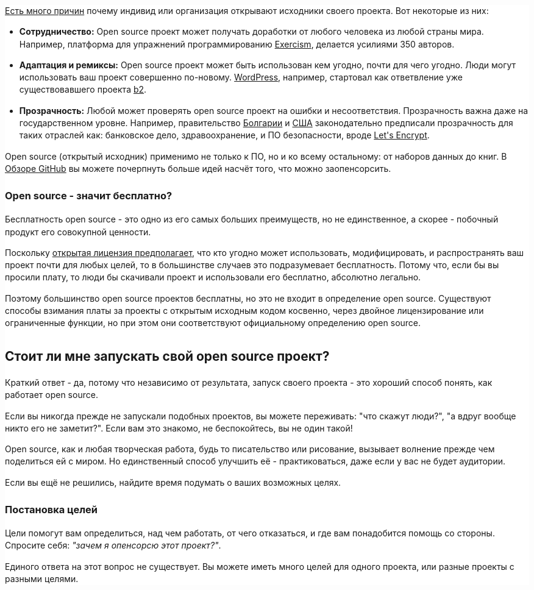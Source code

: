 [Есть много причин](https://ben.balter.com/2015/11/23/why-open-source/) почему индивид или организация открывают исходники своего проекта. Вот некоторые из них: 

* **Сотрудничество:** Open source проект может получать доработки от любого человека из любой страны мира. Например, платформа для упражнений программированию [Exercism](https://github.com/exercism/), делается усилиями 350 авторов. 

* **Адаптация и ремиксы:** Open source проект может быть использован кем угодно, почти для чего угодно.  Люди могут использовать ваш проект совершенно по-новому. [WordPress](https://github.com/WordPress), например, стартовал как ответвление уже существовавшего проекта [b2](https://github.com/WordPress/book/blob/master/Content/Part%201/2-b2-cafelog.md).

* **Прозрачность:** Любой может проверять open source проект на ошибки и несоответствия. Прозрачность важна даже на государственном уровне. Например, правительство [Болгарии](https://medium.com/@bozhobg/bulgaria-got-a-law-requiring-open-source-98bf626cf70a) и [США](https://sourcecode.cio.gov/) законодательно предписали прозрачность для таких отраслей как: банковское дело, здравоохранение, и ПО безопасности, вроде [Let's Encrypt](https://github.com/letsencrypt).    

Open source (открытый исходник) применимо не только к ПО, но и ко всему остальному: от наборов данных до книг. В [Обзоре GitHub](https://github.com/explore) вы можете почерпнуть больше идей насчёт того, что можно заопенсорсить. 

### Open source - значит бесплатно?

Бесплатность open source - это одно из его самых больших преимуществ, но не единственное, а скорее - побочный продукт его совокупной ценности. 

Поскольку [открытая лицензия предполагает](https://opensource.org/osd-annotated), что кто угодно может использовать, модифицировать, и распространять ваш проект почти для любых целей, то в большинстве случаев это подразумевает бесплатность. Потому что, если бы вы просили плату, то люди бы скачивали проект и использовали его бесплатно, абсолютно легально.  

Поэтому большинство open source проектов бесплатны, но это не входит в определение open source. Существуют способы взимания платы за проекты с открытым исходным кодом косвенно, через двойное лицензирование или ограниченные функции, но при этом они соответствуют официальному определению open source.

## Стоит ли мне запускать свой open source проект?

Краткий ответ - да, потому что независимо от результата, запуск своего проекта - это хороший способ понять, как работает open source.

Если вы никогда прежде не запускали подобных проектов, вы можете переживать: "что скажут люди?", "а вдруг вообще никто его не заметит?". Если вам это знакомо, не беспокойтесь, вы не один такой!

Open source, как и любая творческая работа, будь то писательство или рисование, вызывает волнение прежде чем поделиться ей с миром. Но единственный способ улучшить её - практиковаться, даже если у вас не будет аудитории.

Если вы ещё не решились, найдите время подумать о ваших возможных целях. 

### Постановка целей

Цели помогут вам определиться, над чем работать, от чего отказаться, и где вам понадобится помощь со стороны. Спросите себя: _"зачем я опенсорсю этот проект?"_. 

Единого ответа на этот вопрос не существует. Вы можете иметь много целей для одного проекта, или разные проекты с разными целями. 
